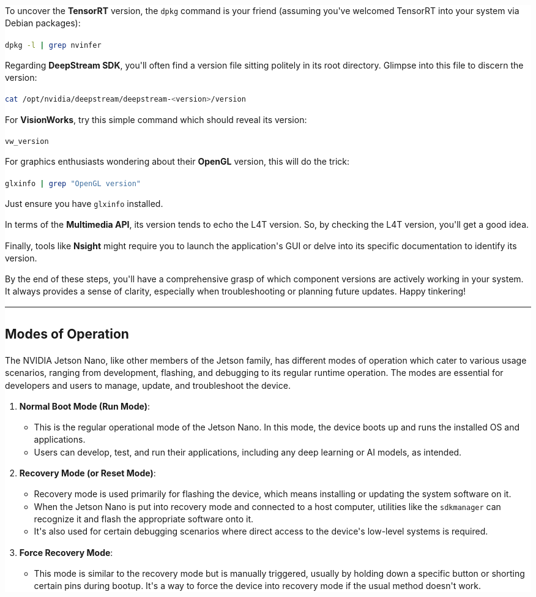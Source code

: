 To uncover the **TensorRT** version, the `dpkg` command is your friend (assuming you've welcomed TensorRT into your system via Debian packages):
```bash
dpkg -l | grep nvinfer
```

Regarding **DeepStream SDK**, you'll often find a version file sitting politely in its root directory. Glimpse into this file to discern the version:
```bash
cat /opt/nvidia/deepstream/deepstream-<version>/version
```

For **VisionWorks**, try this simple command which should reveal its version:
```bash
vw_version
```

For graphics enthusiasts wondering about their **OpenGL** version, this will do the trick:
```bash
glxinfo | grep "OpenGL version"
```
Just ensure you have `glxinfo` installed.

In terms of the **Multimedia API**, its version tends to echo the L4T version. So, by checking the L4T version, you'll get a good idea.

Finally, tools like **Nsight** might require you to launch the application's GUI or delve into its specific documentation to identify its version.

By the end of these steps, you'll have a comprehensive grasp of which component versions are actively working in your system. It always provides a sense of clarity, especially when troubleshooting or planning future updates. Happy tinkering!

---

## Modes of Operation

The NVIDIA Jetson Nano, like other members of the Jetson family, has different modes of operation which cater to various usage scenarios, ranging from development, flashing, and debugging to its regular runtime operation. The modes are essential for developers and users to manage, update, and troubleshoot the device.

1. **Normal Boot Mode (Run Mode)**:
   - This is the regular operational mode of the Jetson Nano. In this mode, the device boots up and runs the installed OS and applications.
   - Users can develop, test, and run their applications, including any deep learning or AI models, as intended.

2. **Recovery Mode (or Reset Mode)**:
   - Recovery mode is used primarily for flashing the device, which means installing or updating the system software on it.
   - When the Jetson Nano is put into recovery mode and connected to a host computer, utilities like the `sdkmanager` can recognize it and flash the appropriate software onto it.
   - It's also used for certain debugging scenarios where direct access to the device's low-level systems is required.
   
3. **Force Recovery Mode**:
   - This mode is similar to the recovery mode but is manually triggered, usually by holding down a specific button or shorting certain pins during bootup. It's a way to force the device into recovery mode if the usual method doesn't work.
